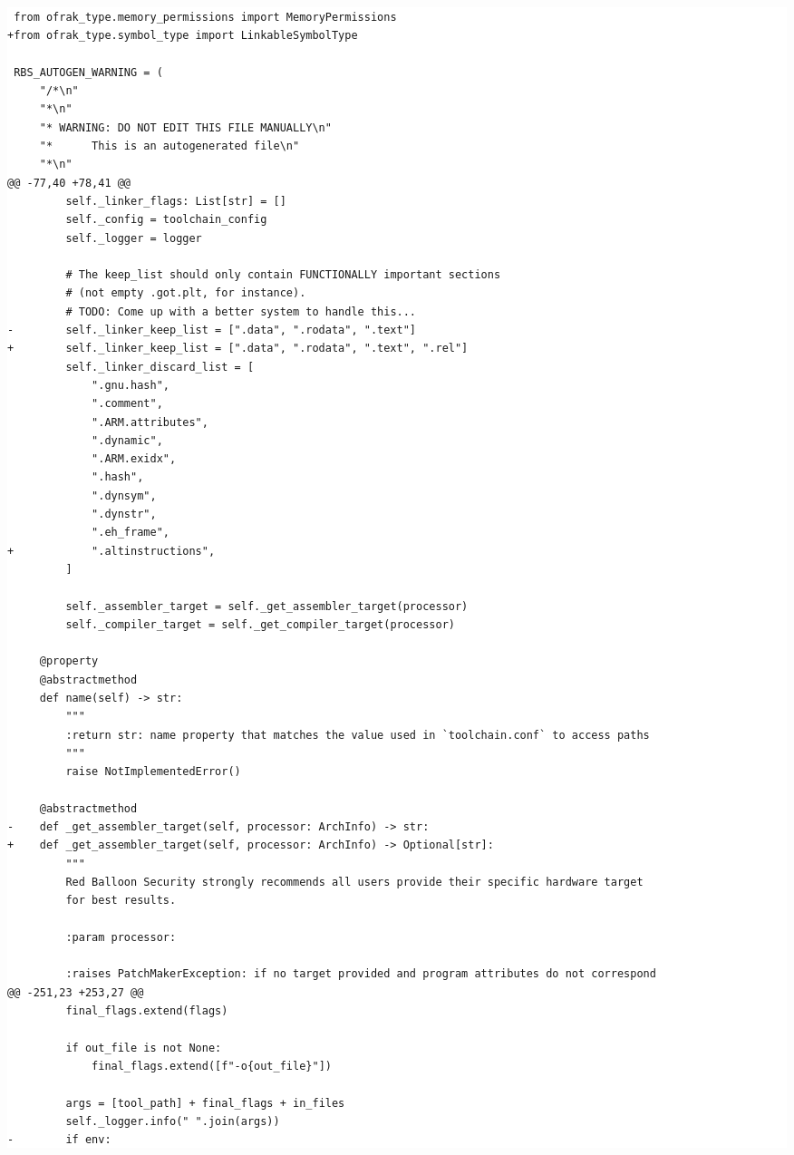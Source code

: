 ```
 from ofrak_type.memory_permissions import MemoryPermissions
+from ofrak_type.symbol_type import LinkableSymbolType
 
 RBS_AUTOGEN_WARNING = (
     "/*\n"
     "*\n"
     "* WARNING: DO NOT EDIT THIS FILE MANUALLY\n"
     "*      This is an autogenerated file\n"
     "*\n"
@@ -77,40 +78,41 @@
         self._linker_flags: List[str] = []
         self._config = toolchain_config
         self._logger = logger
 
         # The keep_list should only contain FUNCTIONALLY important sections
         # (not empty .got.plt, for instance).
         # TODO: Come up with a better system to handle this...
-        self._linker_keep_list = [".data", ".rodata", ".text"]
+        self._linker_keep_list = [".data", ".rodata", ".text", ".rel"]
         self._linker_discard_list = [
             ".gnu.hash",
             ".comment",
             ".ARM.attributes",
             ".dynamic",
             ".ARM.exidx",
             ".hash",
             ".dynsym",
             ".dynstr",
             ".eh_frame",
+            ".altinstructions",
         ]
 
         self._assembler_target = self._get_assembler_target(processor)
         self._compiler_target = self._get_compiler_target(processor)
 
     @property
     @abstractmethod
     def name(self) -> str:
         """
         :return str: name property that matches the value used in `toolchain.conf` to access paths
         """
         raise NotImplementedError()
 
     @abstractmethod
-    def _get_assembler_target(self, processor: ArchInfo) -> str:
+    def _get_assembler_target(self, processor: ArchInfo) -> Optional[str]:
         """
         Red Balloon Security strongly recommends all users provide their specific hardware target
         for best results.
 
         :param processor:
 
         :raises PatchMakerException: if no target provided and program attributes do not correspond
@@ -251,23 +253,27 @@
         final_flags.extend(flags)
 
         if out_file is not None:
             final_flags.extend([f"-o{out_file}"])
 
         args = [tool_path] + final_flags + in_files
         self._logger.info(" ".join(args))
-        if env:
```